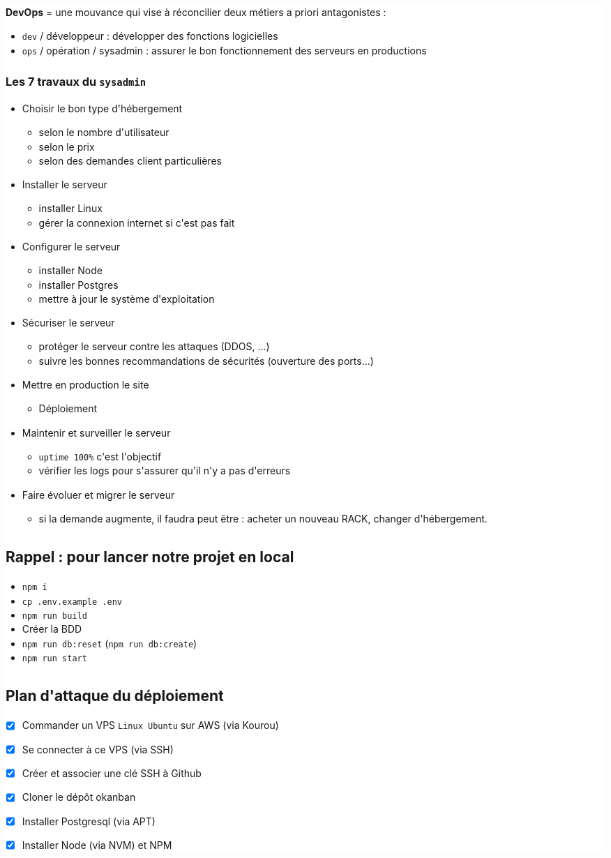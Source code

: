 **DevOps** = une mouvance qui vise à réconcilier deux métiers a priori antagonistes : 
- `dev` / développeur : développer des fonctions logicielles
- `ops` / opération / sysadmin : assurer le bon fonctionnement des serveurs en productions


### Les 7 travaux du `sysadmin`

- Choisir le bon type d'hébergement
  - selon le nombre d'utilisateur
  - selon le prix
  - selon des demandes client particulières

- Installer le serveur
  - installer Linux
  - gérer la connexion internet si c'est pas fait 

- Configurer le serveur
  - installer Node
  - installer Postgres
  - mettre à jour le système d'exploitation

- Sécuriser le serveur
  - protéger le serveur contre les attaques (DDOS, ...)
  - suivre les bonnes recommandations de sécurités (ouverture des ports...)

- Mettre en production le site
  - Déploiement

- Maintenir et surveiller le serveur
  - `uptime 100%` c'est l'objectif
  - vérifier les logs pour s'assurer qu'il n'y a pas d'erreurs

- Faire évoluer et migrer le serveur
  - si la demande augmente, il faudra peut être : acheter un nouveau RACK, changer d'hébergement.


## Rappel : pour lancer notre projet en local 

- `npm i`
- `cp .env.example .env`
- `npm run build`
- Créer la BDD
- `npm run db:reset` (`npm run db:create`)
- `npm run start`


## Plan d'attaque du déploiement 

- [x] Commander un VPS `Linux Ubuntu` sur AWS (via Kourou)
- [x] Se connecter à ce VPS (via SSH)

- [x] Créer et associer une clé SSH à Github
- [x] Cloner le dépôt okanban

- [x] Installer Postgresql (via APT)
- [x] Installer Node (via NVM) et NPM
